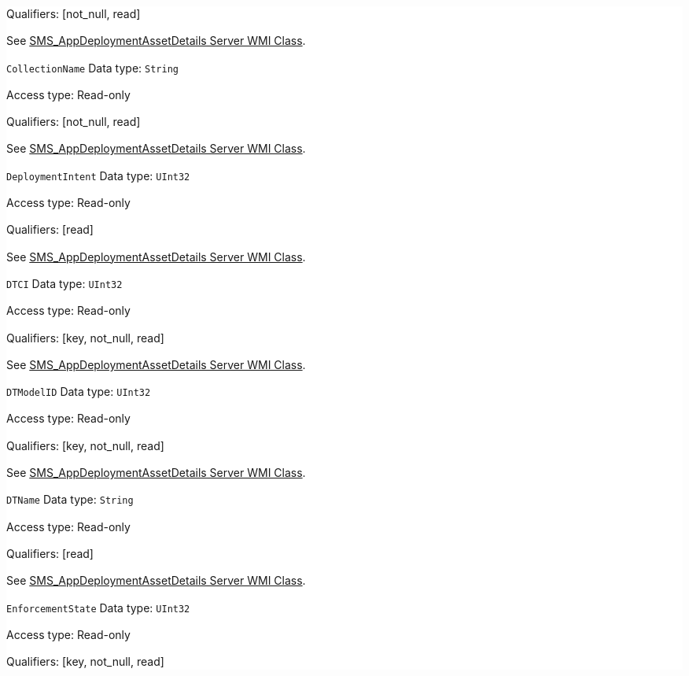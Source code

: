  Qualifiers: [not_null, read]

 See [SMS_AppDeploymentAssetDetails Server WMI Class](../../../develop/reference/apps/sms_appdeploymentassetdetails-server-wmi-class.md).

 `CollectionName`
 Data type: `String`

 Access type: Read-only

 Qualifiers: [not_null, read]

 See [SMS_AppDeploymentAssetDetails Server WMI Class](../../../develop/reference/apps/sms_appdeploymentassetdetails-server-wmi-class.md).

 `DeploymentIntent`
 Data type: `UInt32`

 Access type: Read-only

 Qualifiers: [read]

 See [SMS_AppDeploymentAssetDetails Server WMI Class](../../../develop/reference/apps/sms_appdeploymentassetdetails-server-wmi-class.md).

 `DTCI`
 Data type: `UInt32`

 Access type: Read-only

 Qualifiers: [key, not_null, read]

 See [SMS_AppDeploymentAssetDetails Server WMI Class](../../../develop/reference/apps/sms_appdeploymentassetdetails-server-wmi-class.md).

 `DTModelID`
 Data type: `UInt32`

 Access type: Read-only

 Qualifiers: [key, not_null, read]

 See [SMS_AppDeploymentAssetDetails Server WMI Class](../../../develop/reference/apps/sms_appdeploymentassetdetails-server-wmi-class.md).

 `DTName`
 Data type: `String`

 Access type: Read-only

 Qualifiers: [read]

 See [SMS_AppDeploymentAssetDetails Server WMI Class](../../../develop/reference/apps/sms_appdeploymentassetdetails-server-wmi-class.md).

 `EnforcementState`
 Data type: `UInt32`

 Access type: Read-only

 Qualifiers: [key, not_null, read]
